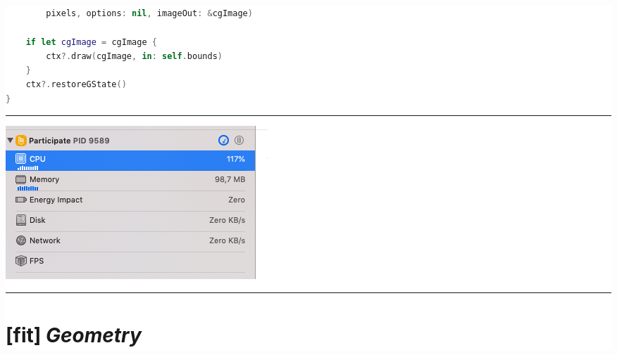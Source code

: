```swift
        pixels, options: nil, imageOut: &cgImage)
        
    if let cgImage = cgImage {
        ctx?.draw(cgImage, in: self.bounds)
    }
    ctx?.restoreGState()
}
```

---

![fit original](cg-cpu.png)

---

# [fit] _Geometry_
